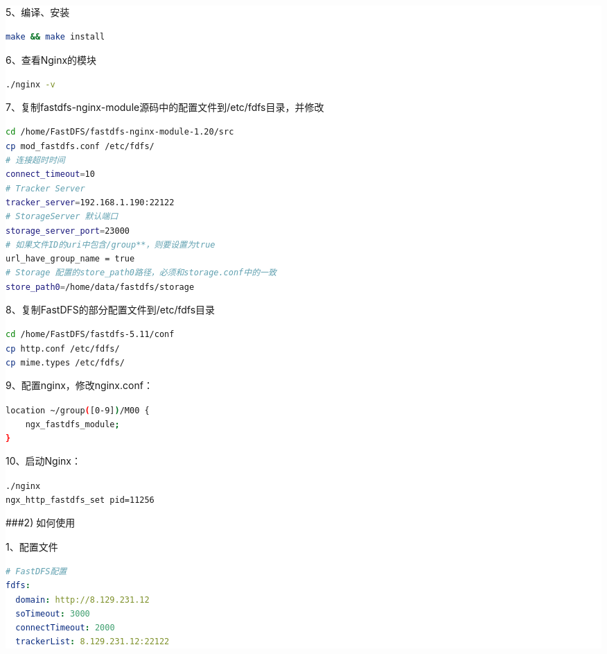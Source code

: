 5、编译、安装

```bash
make && make install
```

6、查看Nginx的模块

```bash
./nginx -v
```

7、复制fastdfs-nginx-module源码中的配置文件到/etc/fdfs目录，并修改

```bash
cd /home/FastDFS/fastdfs-nginx-module-1.20/src
cp mod_fastdfs.conf /etc/fdfs/
# 连接超时时间
connect_timeout=10
# Tracker Server
tracker_server=192.168.1.190:22122
# StorageServer 默认端口
storage_server_port=23000
# 如果文件ID的uri中包含/group**，则要设置为true
url_have_group_name = true
# Storage 配置的store_path0路径，必须和storage.conf中的一致
store_path0=/home/data/fastdfs/storage
```

8、复制FastDFS的部分配置文件到/etc/fdfs目录

```bash
cd /home/FastDFS/fastdfs-5.11/conf
cp http.conf /etc/fdfs/
cp mime.types /etc/fdfs/
```

9、配置nginx，修改nginx.conf：

```bash
location ~/group([0-9])/M00 {
    ngx_fastdfs_module;
}
```

10、启动Nginx：

```bash
./nginx
ngx_http_fastdfs_set pid=11256
```

###2) 如何使用

1、配置文件

```yml
# FastDFS配置
fdfs:
  domain: http://8.129.231.12
  soTimeout: 3000
  connectTimeout: 2000
  trackerList: 8.129.231.12:22122
```
